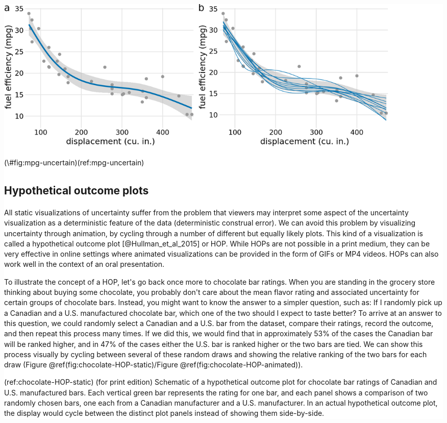 <img src="visualizing_uncertainty_files/figure-html/mpg-uncertain-1.png" alt="(ref:mpg-uncertain)" width="754.285714285714" />
<p class="caption">(\#fig:mpg-uncertain)(ref:mpg-uncertain)</p>
</div>



## Hypothetical outcome plots

All static visualizations of uncertainty suffer from the problem that viewers may interpret some aspect of the uncertainty visualization as a deterministic feature of the data (deterministic construal error). We can avoid this problem by visualizing uncertainty through animation, by cycling through a number of different but equally likely plots. This kind of a visualization is called a hypothetical outcome plot [@Hullman_et_al_2015] or HOP. While HOPs are not possible in a print medium, they can be very effective in online settings where animated visualizations can be provided in the form of GIFs or MP4 videos. HOPs can also work well in the context of an oral presentation.

To illustrate the concept of a HOP, let's go back once more to chocolate bar ratings. When you are standing in the grocery store thinking about buying some chocolate, you probably don't care about the mean flavor rating and associated uncertainty for certain groups of chocolate bars. Instead, you might want to know the answer to a simpler question, such as: If I randomly pick up a Canadian and a U.S. manufactured chocolate bar, which one of the two should I expect to taste better? To arrive at  an answer to this question, we could randomly select a Canadian and a U.S. bar from the dataset, compare their ratings, record the outcome, and then repeat this process many times. If we did this, we would find that in approximately 53% of the cases the Canadian bar will be ranked higher, and in 47% of the cases either the U.S. bar is ranked higher or the two bars are tied. We can show this process visually by cycling between several of these random draws and showing the relative ranking of the two bars for each draw (Figure \@ref(fig:chocolate-HOP-static)/Figure \@ref(fig:chocolate-HOP-animated)).

(ref:chocolate-HOP-static) (for print edition) Schematic of a hypothetical outcome plot for chocolate bar ratings of Canadian and U.S. manufactured bars. Each vertical green bar represents the rating for one bar, and each panel shows a comparison of two randomly chosen bars, one each from a Canadian manufacturer and a U.S. manufacturer. In an actual hypothetical outcome plot, the display would cycle between the distinct plot panels instead of showing them side-by-side.

<div class="figure" style="text-align: center">
